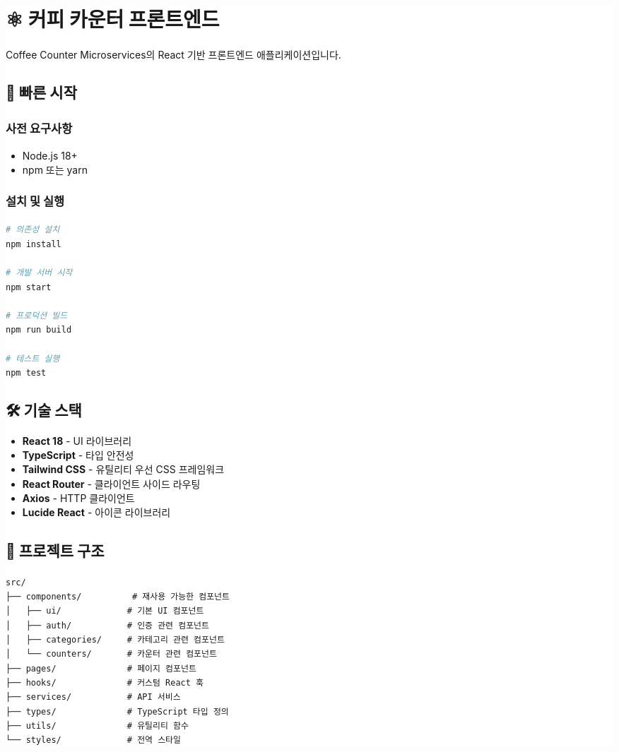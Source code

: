 # ⚛️ 커피 카운터 프론트엔드

Coffee Counter Microservices의 React 기반 프론트엔드 애플리케이션입니다.

## 🚀 빠른 시작

### 사전 요구사항
- Node.js 18+
- npm 또는 yarn

### 설치 및 실행
```bash
# 의존성 설치
npm install

# 개발 서버 시작
npm start

# 프로덕션 빌드
npm run build

# 테스트 실행
npm test
```

## 🛠️ 기술 스택

- **React 18** - UI 라이브러리
- **TypeScript** - 타입 안전성
- **Tailwind CSS** - 유틸리티 우선 CSS 프레임워크
- **React Router** - 클라이언트 사이드 라우팅
- **Axios** - HTTP 클라이언트
- **Lucide React** - 아이콘 라이브러리

## 📁 프로젝트 구조

```
src/
├── components/          # 재사용 가능한 컴포넌트
│   ├── ui/             # 기본 UI 컴포넌트
│   ├── auth/           # 인증 관련 컴포넌트
│   ├── categories/     # 카테고리 관련 컴포넌트
│   └── counters/       # 카운터 관련 컴포넌트
├── pages/              # 페이지 컴포넌트
├── hooks/              # 커스텀 React 훅
├── services/           # API 서비스
├── types/              # TypeScript 타입 정의
├── utils/              # 유틸리티 함수
└── styles/             # 전역 스타일
```
